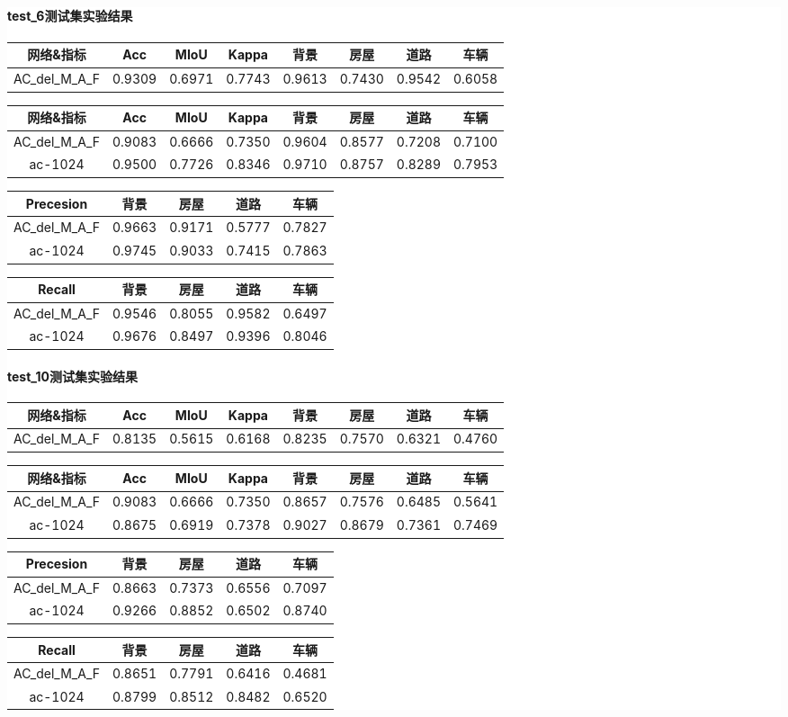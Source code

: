 #### test_6测试集实验结果

|     网络&指标    |  Acc   |  MIoU  | Kappa  |  背景  |  房屋  |  道路  |  车辆  |
| :-----: | :----: | :----: | :----: | :----: | :----: | :----: | :----: |
|  AC_del_M_A_F  | 0.9309 | 0.6971 | 0.7743 | 0.9613 | 0.7430 | 0.9542 | 0.6058 |

|     网络&指标    |  Acc   |  MIoU  | Kappa  |  背景  |  房屋  |  道路  |  车辆  |
| :-----: | :----: | :----: | :----: | :----: | :----: | :----: | :----: |
|  AC_del_M_A_F  | 0.9083 | 0.6666 | 0.7350 | 0.9604 | 0.8577 | 0.7208 | 0.7100 |
|  ac-1024  | 0.9500 | 0.7726 | 0.8346 | 0.9710 | 0.8757 | 0.8289 | 0.7953 |


|     Precesion    |  背景  |  房屋  |  道路  |  车辆  |
| :-----: | :----: | :----: | :----: | :----: |
|  AC_del_M_A_F  | 0.9663 | 0.9171 | 0.5777 | 0.7827 |
|  ac-1024 | 0.9745 | 0.9033 | 0.7415 | 0.7863 |


|    Recall    |  背景  |  房屋  |  道路  |  车辆  |
| :-----: | :----: | :----: | :----: | :----: |
|  AC_del_M_A_F  | 0.9546 | 0.8055 | 0.9582 | 0.6497 |
|  ac-1024 | 0.9676 | 0.8497 | 0.9396 | 0.8046 |



#### test_10测试集实验结果

|     网络&指标    |  Acc   |  MIoU  | Kappa  |  背景  |  房屋  |  道路  |  车辆  |
| :-----: | :----: | :----: | :----: | :----: | :----: | :----: | :----: |
| AC_del_M_A_F  | 0.8135 | 0.5615 | 0.6168 | 0.8235 | 0.7570 | 0.6321 | 0.4760 |

|     网络&指标    |  Acc   |  MIoU  | Kappa  |  背景  |  房屋  |  道路  |  车辆  |
| :-----: | :----: | :----: | :----: | :----: | :----: | :----: | :----: |
|  AC_del_M_A_F  | 0.9083 | 0.6666 | 0.7350 | 0.8657 | 0.7576 | 0.6485 | 0.5641 |
|  ac-1024  | 0.8675 | 0.6919 | 0.7378 | 0.9027 | 0.8679 | 0.7361 | 0.7469 |


|     Precesion    |  背景  |  房屋  |  道路  |  车辆  |
| :-----: | :----: | :----: | :----: | :----: |
|  AC_del_M_A_F  | 0.8663 | 0.7373 | 0.6556 | 0.7097 |
|  ac-1024 | 0.9266 | 0.8852 | 0.6502 | 0.8740 |


|    Recall    |  背景  |  房屋  |  道路  |  车辆  |
| :-----: | :----: | :----: | :----: | :----: |
|  AC_del_M_A_F  | 0.8651 | 0.7791 | 0.6416 | 0.4681 |
|  ac-1024 | 0.8799 | 0.8512 | 0.8482 | 0.6520 |


